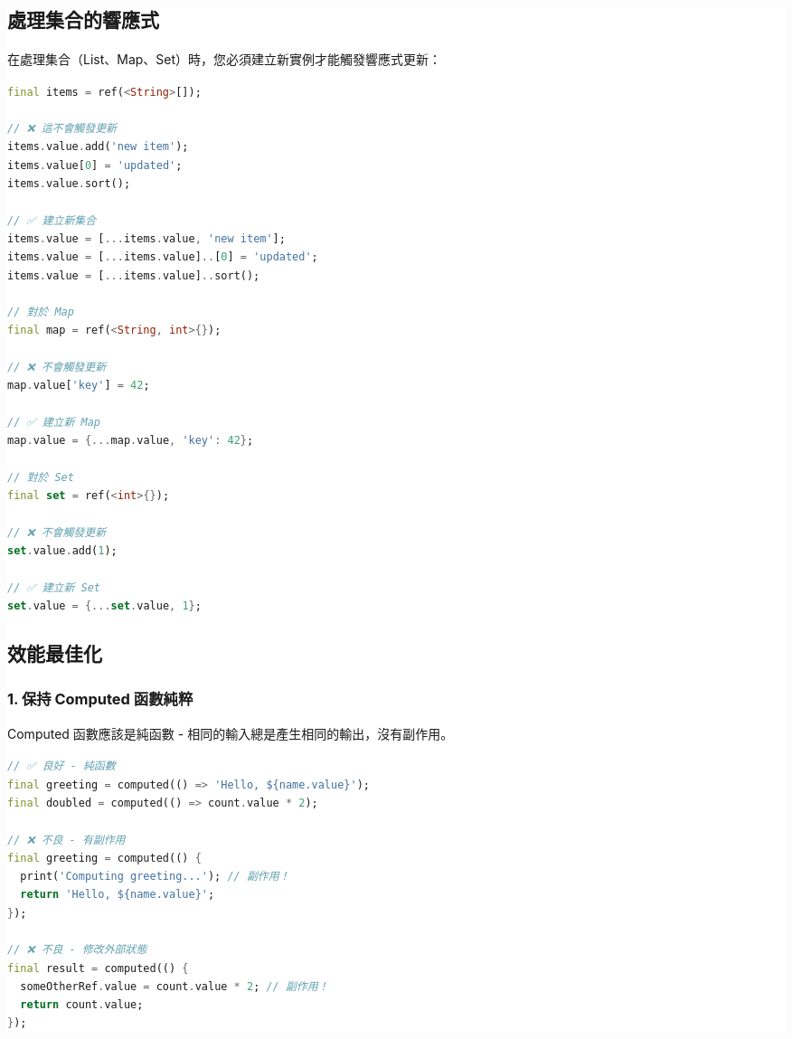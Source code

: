 ```dart
```

## 處理集合的響應式

在處理集合（List、Map、Set）時，您必須建立新實例才能觸發響應式更新：

```dart
final items = ref(<String>[]);

// ❌ 這不會觸發更新
items.value.add('new item');
items.value[0] = 'updated';
items.value.sort();

// ✅ 建立新集合
items.value = [...items.value, 'new item'];
items.value = [...items.value]..[0] = 'updated';
items.value = [...items.value]..sort();

// 對於 Map
final map = ref(<String, int>{});

// ❌ 不會觸發更新
map.value['key'] = 42;

// ✅ 建立新 Map
map.value = {...map.value, 'key': 42};

// 對於 Set
final set = ref(<int>{});

// ❌ 不會觸發更新
set.value.add(1);

// ✅ 建立新 Set
set.value = {...set.value, 1};
```

## 效能最佳化

### 1. 保持 Computed 函數純粹

Computed 函數應該是純函數 - 相同的輸入總是產生相同的輸出，沒有副作用。

```dart
// ✅ 良好 - 純函數
final greeting = computed(() => 'Hello, ${name.value}');
final doubled = computed(() => count.value * 2);

// ❌ 不良 - 有副作用
final greeting = computed(() {
  print('Computing greeting...'); // 副作用！
  return 'Hello, ${name.value}';
});

// ❌ 不良 - 修改外部狀態
final result = computed(() {
  someOtherRef.value = count.value * 2; // 副作用！
  return count.value;
});
```
